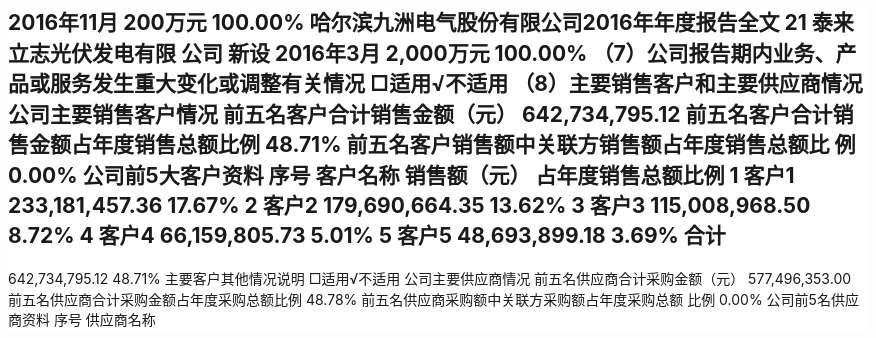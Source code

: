 2016年11月
200万元
100.00%
哈尔滨九洲电气股份有限公司2016年年度报告全文
21
泰来立志光伏发电有限
公司
新设
2016年3月
2,000万元
100.00%
（7）公司报告期内业务、产品或服务发生重大变化或调整有关情况
□适用√不适用
（8）主要销售客户和主要供应商情况
公司主要销售客户情况
前五名客户合计销售金额（元）
642,734,795.12
前五名客户合计销售金额占年度销售总额比例
48.71%
前五名客户销售额中关联方销售额占年度销售总额比
例
0.00%
公司前5大客户资料
序号
客户名称
销售额（元）
占年度销售总额比例
1
客户1
233,181,457.36
17.67%
2
客户2
179,690,664.35
13.62%
3
客户3
115,008,968.50
8.72%
4
客户4
66,159,805.73
5.01%
5
客户5
48,693,899.18
3.69%
合计
--
642,734,795.12
48.71%
主要客户其他情况说明
□适用√不适用
公司主要供应商情况
前五名供应商合计采购金额（元）
577,496,353.00
前五名供应商合计采购金额占年度采购总额比例
48.78%
前五名供应商采购额中关联方采购额占年度采购总额
比例
0.00%
公司前5名供应商资料
序号
供应商名称